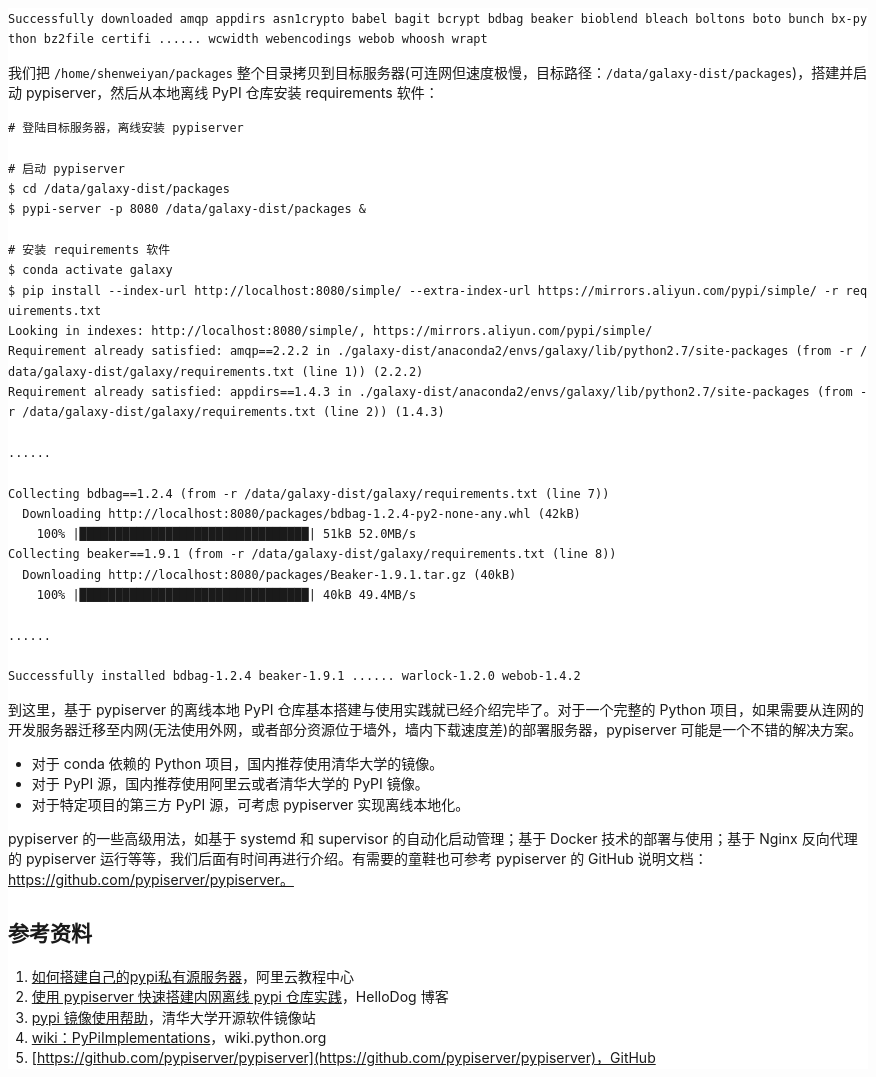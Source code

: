 ```
Successfully downloaded amqp appdirs asn1crypto babel bagit bcrypt bdbag beaker bioblend bleach boltons boto bunch bx-python bz2file certifi ...... wcwidth webencodings webob whoosh wrapt
```

我们把 `/home/shenweiyan/packages` 整个目录拷贝到目标服务器(可连网但速度极慢，目标路径：`/data/galaxy-dist/packages`)，搭建并启动 pypiserver，然后从本地离线 PyPI 仓库安装 requirements 软件：
```
# 登陆目标服务器，离线安装 pypiserver

# 启动 pypiserver
$ cd /data/galaxy-dist/packages
$ pypi-server -p 8080 /data/galaxy-dist/packages &

# 安装 requirements 软件
$ conda activate galaxy
$ pip install --index-url http://localhost:8080/simple/ --extra-index-url https://mirrors.aliyun.com/pypi/simple/ -r requirements.txt
Looking in indexes: http://localhost:8080/simple/, https://mirrors.aliyun.com/pypi/simple/
Requirement already satisfied: amqp==2.2.2 in ./galaxy-dist/anaconda2/envs/galaxy/lib/python2.7/site-packages (from -r /data/galaxy-dist/galaxy/requirements.txt (line 1)) (2.2.2)
Requirement already satisfied: appdirs==1.4.3 in ./galaxy-dist/anaconda2/envs/galaxy/lib/python2.7/site-packages (from -r /data/galaxy-dist/galaxy/requirements.txt (line 2)) (1.4.3)

......

Collecting bdbag==1.2.4 (from -r /data/galaxy-dist/galaxy/requirements.txt (line 7))
  Downloading http://localhost:8080/packages/bdbag-1.2.4-py2-none-any.whl (42kB)
    100% |████████████████████████████████| 51kB 52.0MB/s
Collecting beaker==1.9.1 (from -r /data/galaxy-dist/galaxy/requirements.txt (line 8))
  Downloading http://localhost:8080/packages/Beaker-1.9.1.tar.gz (40kB)
    100% |████████████████████████████████| 40kB 49.4MB/s

......

Successfully installed bdbag-1.2.4 beaker-1.9.1 ...... warlock-1.2.0 webob-1.4.2
```

到这里，基于 pypiserver 的离线本地 PyPI 仓库基本搭建与使用实践就已经介绍完毕了。对于一个完整的 Python 项目，如果需要从连网的开发服务器迁移至内网(无法使用外网，或者部分资源位于墙外，墙内下载速度差)的部署服务器，pypiserver 可能是一个不错的解决方案。

- 对于 conda 依赖的 Python 项目，国内推荐使用清华大学的镜像。
- 对于 PyPI 源，国内推荐使用阿里云或者清华大学的 PyPI 镜像。
- 对于特定项目的第三方 PyPI 源，可考虑 pypiserver 实现离线本地化。

pypiserver 的一些高级用法，如基于 systemd 和 supervisor 的自动化启动管理；基于 Docker 技术的部署与使用；基于 Nginx 反向代理的 pypiserver 运行等等，我们后面有时间再进行介绍。有需要的童鞋也可参考 pypiserver 的 GitHub 说明文档：https://github.com/pypiserver/pypiserver。


## 参考资料

1. [如何搭建自己的pypi私有源服务器](https://www.aliyun.com/jiaocheng/439913.html)，阿里云教程中心
1. [使用 pypiserver 快速搭建内网离线 pypi 仓库实践](https://wsgzao.github.io/post/pypiserver/)，HelloDog 博客
1. [pypi 镜像使用帮助](https://mirror.tuna.tsinghua.edu.cn/help/pypi/)，清华大学开源软件镜像站
1. [wiki：PyPiImplementations](https://wiki.python.org/moin/PyPiImplementations)，wiki.python.org
1. [https://github.com/pypiserver/pypiserver](https://github.com/pypiserver/pypiserver)，GitHub
